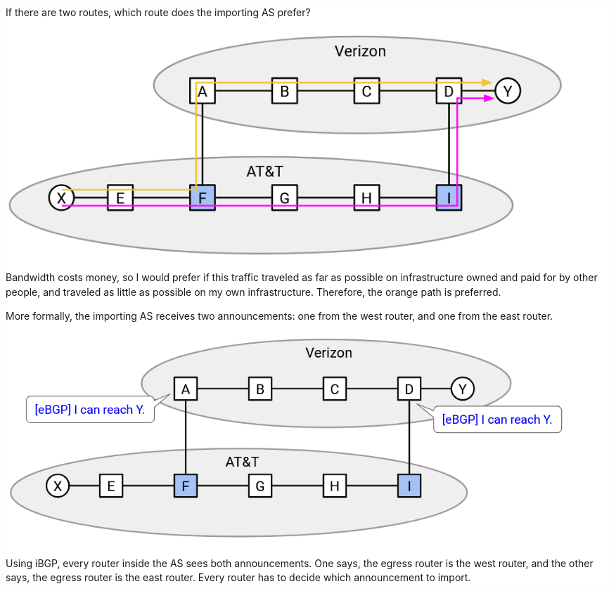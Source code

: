 If there are two routes, which route does the importing AS prefer?

<img width="800px" src="/assets/routing/2-182-multilink3.png">

Bandwidth costs money, so I would prefer if this traffic traveled as far as possible on infrastructure owned and paid for by other people, and traveled as little as possible on my own infrastructure. Therefore, the orange path is preferred.

More formally, the importing AS receives two announcements: one from the west router, and one from the east router.

<img width="800px" src="/assets/routing/2-183-multilink4.png">

Using iBGP, every router inside the AS sees both announcements. One says, the egress router is the west router, and the other says, the egress router is the east router. Every router has to decide which announcement to import.
